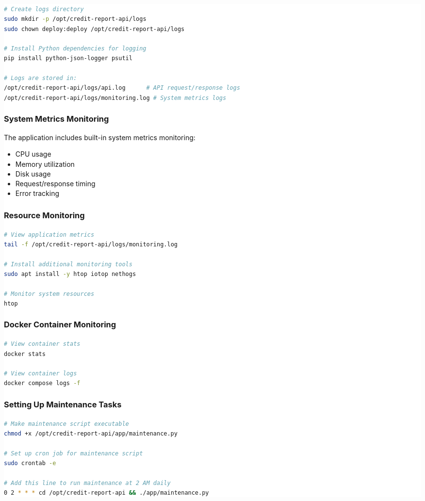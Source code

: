 ```bash
# Create logs directory
sudo mkdir -p /opt/credit-report-api/logs
sudo chown deploy:deploy /opt/credit-report-api/logs

# Install Python dependencies for logging
pip install python-json-logger psutil

# Logs are stored in:
/opt/credit-report-api/logs/api.log      # API request/response logs
/opt/credit-report-api/logs/monitoring.log # System metrics logs
```

### System Metrics Monitoring
The application includes built-in system metrics monitoring:
- CPU usage
- Memory utilization
- Disk usage
- Request/response timing
- Error tracking

### Resource Monitoring
```bash
# View application metrics
tail -f /opt/credit-report-api/logs/monitoring.log

# Install additional monitoring tools
sudo apt install -y htop iotop nethogs

# Monitor system resources
htop
```

### Docker Container Monitoring
```bash
# View container stats
docker stats

# View container logs
docker compose logs -f
```

### Setting Up Maintenance Tasks
```bash
# Make maintenance script executable
chmod +x /opt/credit-report-api/app/maintenance.py

# Set up cron job for maintenance script
sudo crontab -e

# Add this line to run maintenance at 2 AM daily
0 2 * * * cd /opt/credit-report-api && ./app/maintenance.py
```
